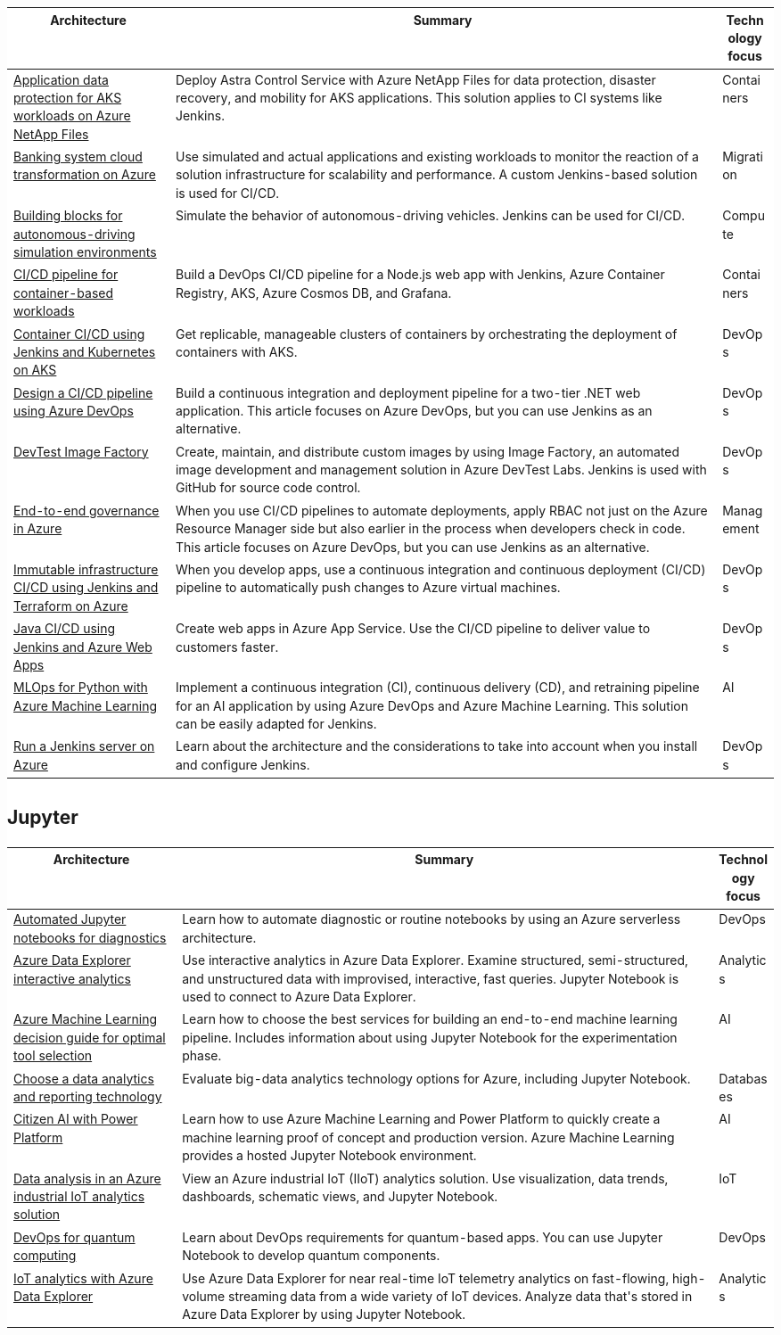 |Architecture|Summary|Technology focus|
|--|--|--|
|[Application data protection for AKS workloads on Azure NetApp Files](../example-scenario/file-storage/data-protection-kubernetes-astra-azure-netapp-files/)|Deploy Astra Control Service with Azure NetApp Files for data protection, disaster recovery, and mobility for AKS applications. This solution applies to CI systems like Jenkins.|Containers|
|[Banking system cloud transformation on Azure](../example-scenario/banking/banking-system-cloud-transformation/)|Use simulated and actual applications and existing workloads to monitor the reaction of a solution infrastructure for scalability and performance. A custom Jenkins-based solution is used for CI/CD.|Migration|
|[Building blocks for autonomous-driving simulation environments](../industries/automotive/building-blocks-autonomous-driving-simulation-environments/)|Simulate the behavior of autonomous-driving vehicles. Jenkins can be used for CI/CD.|Compute|
|[CI/CD pipeline for container-based workloads](../example-scenario/apps/devops-with-aks/)|Build a DevOps CI/CD pipeline for a Node.js web app with Jenkins, Azure Container Registry, AKS, Azure Cosmos DB, and Grafana.|Containers|
|[Container CI/CD using Jenkins and Kubernetes on AKS](../solution-ideas/articles/container-cicd-using-jenkins-and-kubernetes-on-azure-container-service/)|Get replicable, manageable clusters of containers by orchestrating the deployment of containers with AKS.|DevOps|
|[Design a CI/CD pipeline using Azure DevOps](../example-scenario/apps/devops-dotnet-webapp/)|Build a continuous integration and deployment pipeline for a two-tier .NET web application. This article focuses on Azure DevOps, but you can use Jenkins as an alternative.|DevOps|
|[DevTest Image Factory](../solution-ideas/articles/dev-test-image-factory/)|Create, maintain, and distribute custom images by using Image Factory, an automated image development and management solution in Azure DevTest Labs. Jenkins is used with GitHub for source code control.|DevOps|
|[End-to-end governance in Azure](../example-scenario/governance/end-to-end-governance-in-azure/)|When you use CI/CD pipelines to automate deployments, apply RBAC not just on the Azure Resource Manager side but also earlier in the process when developers check in code. This article focuses on Azure DevOps, but you can use Jenkins as an alternative.|Management|
|[Immutable infrastructure CI/CD using Jenkins and Terraform on Azure](../solution-ideas/articles/immutable-infrastructure-cicd-using-jenkins-and-terraform-on-azure-virtual-architecture-overview/)|When you develop apps, use a continuous integration and continuous deployment (CI/CD) pipeline to automatically push changes to Azure virtual machines.|DevOps|
|[Java CI/CD using Jenkins and Azure Web Apps](../solution-ideas/articles/java-cicd-using-jenkins-and-azure-web-apps/)|Create web apps in Azure App Service. Use the CI/CD pipeline to deliver value to customers faster.|DevOps|
|[MLOps for Python with Azure Machine Learning](../reference-architectures/ai/mlops-python/)|Implement a continuous integration (CI), continuous delivery (CD), and retraining pipeline for an AI application by using Azure DevOps and Azure Machine Learning. This solution can be easily adapted for Jenkins.|AI|
|[Run a Jenkins server on Azure](../example-scenario/apps/jenkins/)|Learn about the architecture and the considerations to take into account when you install and configure Jenkins.|DevOps|

## Jupyter

|Architecture|Summary|Technology focus|
|--|--|--|
[Automated Jupyter notebooks for diagnostics](../example-scenario/data/automating-diagnostic-jupyter-notebook/)|Learn how to automate diagnostic or routine notebooks by using an Azure serverless architecture.|DevOps|
[Azure Data Explorer interactive analytics](../solution-ideas/articles/interactive-azure-data-explorer/)|Use interactive analytics in Azure Data Explorer. Examine structured, semi-structured, and unstructured data with improvised, interactive, fast queries. Jupyter Notebook is used to connect to Azure Data Explorer. |Analytics|
[Azure Machine Learning decision guide for optimal tool selection](../example-scenario/mlops/aml-decision-tree/)|Learn how to choose the best services for building an end-to-end machine learning pipeline. Includes information about using Jupyter Notebook for the experimentation phase.|AI|
[Choose a data analytics and reporting technology](../data-guide/technology-choices/analysis-visualizations-reporting/)|Evaluate big-data analytics technology options for Azure, including Jupyter Notebook.|Databases|
[Citizen AI with Power Platform](../example-scenario/ai/citizen-ai-power-platform/)|Learn how to use Azure Machine Learning and Power Platform to quickly create a machine learning proof of concept and production version. Azure Machine Learning provides a hosted Jupyter Notebook environment. |AI|
[Data analysis in an Azure industrial IoT analytics solution](../guide/iiot-guidance/iiot-data/)|View an Azure industrial IoT (IIoT) analytics solution. Use visualization, data trends, dashboards, schematic views, and Jupyter Notebook.|IoT|
[DevOps for quantum computing](../guide/quantum/devops-for-quantum-computing/)|Learn about DevOps requirements for quantum-based apps. You can use Jupyter Notebook to develop quantum components.|DevOps|
[IoT analytics with Azure Data Explorer](../solution-ideas/articles/iot-azure-data-explorer/)|Use Azure Data Explorer for near real-time IoT telemetry analytics on fast-flowing, high-volume streaming data from a wide variety of IoT devices. Analyze data that's stored in Azure Data Explorer by using Jupyter Notebook.|Analytics|